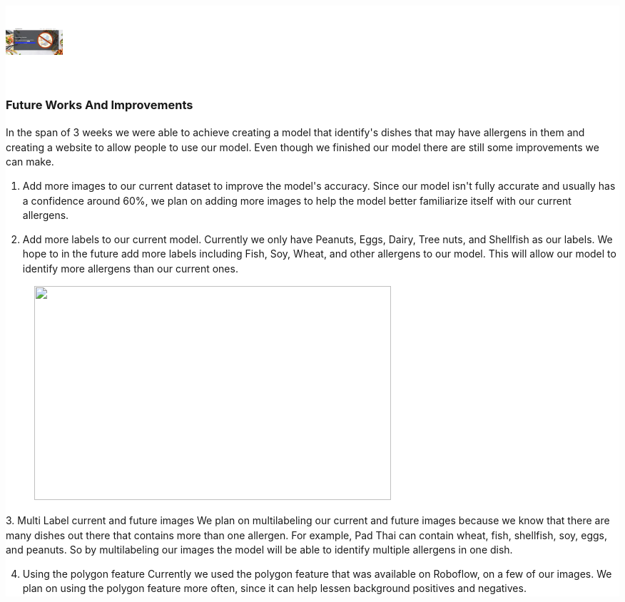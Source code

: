 <img src="app/static/assets/img/detect.jpg" alt="" style="height: 100px; width: 80px;"/>

### Future Works And Improvements

In the span of 3 weeks we were able to achieve creating a model that identify's dishes that may have allergens in them and creating a website to allow people to use our model. Even though we finished our model there are still some improvements we can make.

1. Add more images to our current dataset to improve the model's accuracy.
Since our model isn't fully accurate and usually has a confidence around 60%, we plan on adding more images to help the model better familiarize itself with our current allergens.

2. Add more labels to our current model.
Currently we only have Peanuts, Eggs, Dairy, Tree nuts, and Shellfish as our labels. We hope to in the future add more labels including Fish, Soy, Wheat, and other allergens to our model. This will allow our model to identify more allergens than our current ones.

<figure>
  <img
       src="https://cocalc21.ai-camp.dev/bb289674-f19a-4acc-8fef-a088a11cbcd3/raw/omni/app/static/assets/img/Screen%20Shot%202022-08-04%20at%202.37.46%20PM.png" width="500" height="300"
       >
  </figure>
3. Multi Label current and future images
We plan on multilabeling our current and future images because we know that there are many dishes out there that contains more than one allergen. For example, Pad Thai can contain wheat, fish, shellfish, soy, eggs, and peanuts. So by multilabeling our images the model will be able to identify multiple allergens in one dish.

4. Using the polygon feature
Currently we used the polygon feature that was available on Roboflow, on a few of our images. We plan on using the polygon feature more often, since it can help lessen background positives and negatives.
